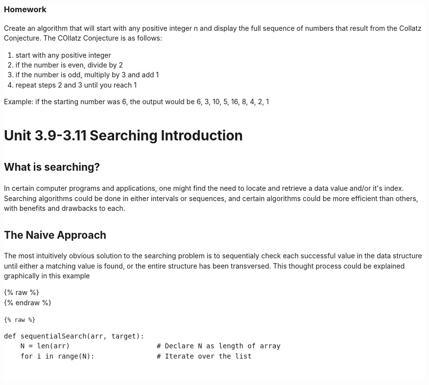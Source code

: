 <div class="cell border-box-sizing text_cell rendered"><div class="inner_cell">
<div class="text_cell_render border-box-sizing rendered_html">
<h3 id="Homework">Homework<a class="anchor-link" href="#Homework"> </a></h3><p>Create an algorithm that will start with any positive integer n and display the full sequence of numbers that result from the Collatz Conjecture. The COllatz Conjecture is as follows:</p>
<ol>
<li>start with any positive integer</li>
<li>if the number is even, divide by 2</li>
<li>if the number is odd, multiply by 3 and add 1</li>
<li>repeat steps 2 and 3 until you reach 1</li>
</ol>
<p>Example: if the starting number was 6, the output would be 6, 3, 10, 5, 16, 8, 4, 2, 1</p>

</div>
</div>
</div>
<div class="cell border-box-sizing text_cell rendered"><div class="inner_cell">
<div class="text_cell_render border-box-sizing rendered_html">
<h1 id="Unit-3.9-3.11-Searching-Introduction">Unit 3.9-3.11 Searching Introduction<a class="anchor-link" href="#Unit-3.9-3.11-Searching-Introduction"> </a></h1>
</div>
</div>
</div>
<div class="cell border-box-sizing text_cell rendered"><div class="inner_cell">
<div class="text_cell_render border-box-sizing rendered_html">
<h2 id="What-is-searching?">What is searching?<a class="anchor-link" href="#What-is-searching?"> </a></h2><p>In certain computer programs and applications, one might find the need to locate and retrieve a data value and/or it's index. Searching algorithms could be done in either intervals or sequences, and certain algorithms could be more efficient than others, with benefits and drawbacks to each.</p>

</div>
</div>
</div>
<div class="cell border-box-sizing text_cell rendered"><div class="inner_cell">
<div class="text_cell_render border-box-sizing rendered_html">
<h2 id="The-Naive-Approach">The Naive Approach<a class="anchor-link" href="#The-Naive-Approach"> </a></h2><p>The most intuitively obvious solution to the searching problem is to sequentialy check each successful value in the data structure until either a matching value is found, or the entire structure has been transversed. This thought process could be explained graphically in this example</p>

</div>
</div>
</div>
    {% raw %}
    
<div class="cell border-box-sizing code_cell rendered">

</div>
    {% endraw %}

    {% raw %}
    
<div class="cell border-box-sizing code_cell rendered">
<div class="input">

<div class="inner_cell">
    <div class="input_area">
<div class=" highlight hl-ipython3"><pre><span></span><span class="k">def</span> <span class="nf">sequentialSearch</span><span class="p">(</span><span class="n">arr</span><span class="p">,</span> <span class="n">target</span><span class="p">):</span>
    <span class="n">N</span> <span class="o">=</span> <span class="nb">len</span><span class="p">(</span><span class="n">arr</span><span class="p">)</span>                     <span class="c1"># Declare N as length of array</span>
    <span class="k">for</span> <span class="n">i</span> <span class="ow">in</span> <span class="nb">range</span><span class="p">(</span><span class="n">N</span><span class="p">):</span>               <span class="c1"># Iterate over the list</span>